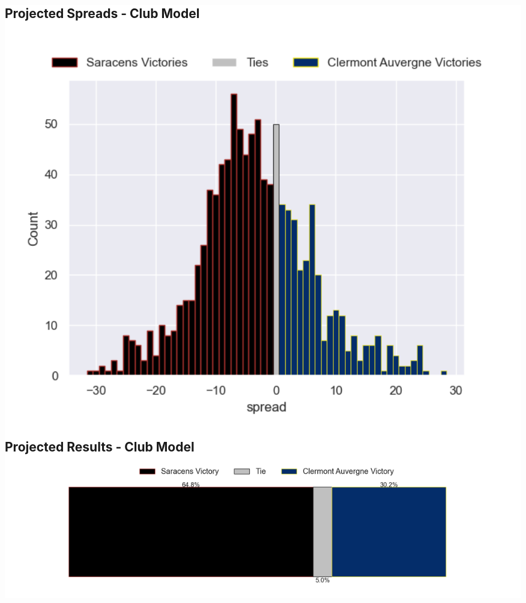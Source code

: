 ## Projected Spreads - Club Model


<p float="left">
<img src="../comp_files/plots/2025-12-06-Saracens_V_ClermontAuvergne_spreads.png" width="99%" />
</p>

## Projected Results - Club Model


<p float="left">
<img src="../comp_files/plots/2025-12-06-Saracens_V_ClermontAuvergne_resultbar.png" width="99%" />
</p>

